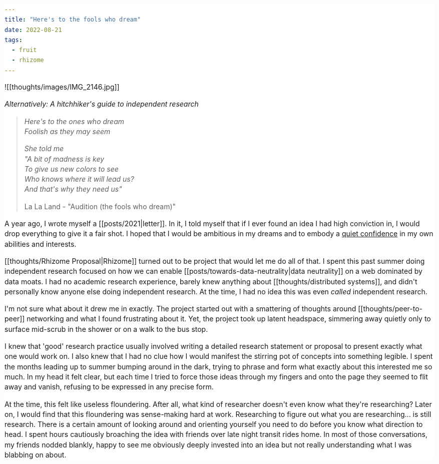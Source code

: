 ```yaml
---
title: "Here's to the fools who dream"
date: 2022-08-21
tags:
  - fruit
  - rhizome
---
```


![[thoughts/images/IMG_2146.jpg]]

_Alternatively: A hitchhiker's guide to independent research_

> _Here's to the ones who dream_  
> _Foolish as they may seem_
>
> _She told me_  
> _"A bit of madness is key_  
> _To give us new colors to see_  
> _Who knows where it will lead us?_  
> _And that's why they need us"_
>
> La La Land - "Audition (the fools who dream)"

A year ago, I wrote myself a [[posts/2021|letter]]. In it, I told myself that if I ever found an idea I had high conviction in, I would drop everything to give it a fair shot. I hoped that I would be ambitious in my dreams and to embody a [quiet confidence](https://www.spencerchang.me/experiments/100posts/quiet-confidence/) in my own abilities and interests.

[[thoughts/Rhizome Proposal|Rhizome]] turned out to be project that would let me do all of that. I spent this past summer doing independent research focused on how we can enable [[posts/towards-data-neutrality|data neutrality]] on a web dominated by data moats. I had no academic research experience, barely knew anything about [[thoughts/distributed systems]], and didn't personally know anyone else doing independent research. At the time, I had no idea this was even _called_ independent research.

I'm not sure what about it drew me in exactly. The project started out with a smattering of thoughts around [[thoughts/peer-to-peer]] networking and what I found frustrating about it. Yet, the project took up latent headspace, simmering away quietly only to surface mid-scrub in the shower or on a walk to the bus stop.

I knew that 'good' research practice usually involved writing a detailed research statement or proposal to present exactly what one would work on. I also knew that I had no clue how I would manifest the stirring pot of concepts into something legible. I spent the months leading up to summer bumping around in the dark, trying to phrase and form what exactly about this interested me so much. In my head it felt clear, but each time I tried to force those ideas through my fingers and onto the page they seemed to flit away and vanish, refusing to be expressed in any precise form.

At the time, this felt like useless floundering. After all, what kind of researcher doesn't even know what they're researching? Later on, I would find that this floundering was sense-making hard at work. Researching to figure out what you are researching... is still research. There is a certain amount of looking around and orienting yourself you need to do before you know what direction to head. I spent hours cautiously broaching the idea with friends over late night transit rides home. In most of those conversations, my friends nodded blankly, happy to see me obviously deeply invested into an idea but not really understanding what I was blabbing on about.
